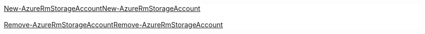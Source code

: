 [<span data-ttu-id="57c33-200">New-AzureRmStorageAccount</span><span class="sxs-lookup"><span data-stu-id="57c33-200">New-AzureRmStorageAccount</span></span>](./New-AzureRmStorageAccount.md)

[<span data-ttu-id="57c33-201">Remove-AzureRmStorageAccount</span><span class="sxs-lookup"><span data-stu-id="57c33-201">Remove-AzureRmStorageAccount</span></span>](./Remove-AzureRmStorageAccount.md)
